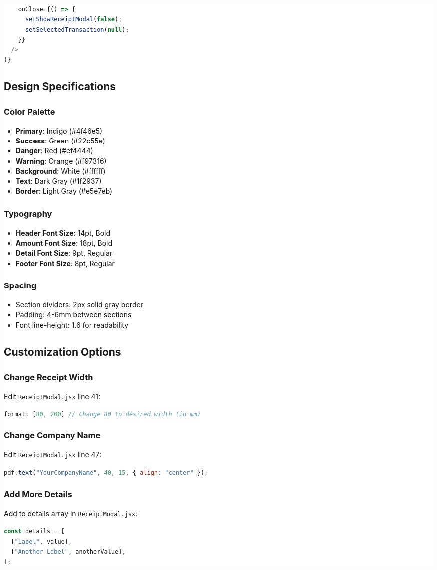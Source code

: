 ```javascript
    onClose={() => {
      setShowReceiptModal(false);
      setSelectedTransaction(null);
    }}
  />
)}
```

## Design Specifications

### Color Palette
- **Primary**: Indigo (#4f46e5)
- **Success**: Green (#22c55e)
- **Danger**: Red (#ef4444)
- **Warning**: Orange (#f97316)
- **Background**: White (#ffffff)
- **Text**: Dark Gray (#1f2937)
- **Border**: Light Gray (#e5e7eb)

### Typography
- **Header Font Size**: 14pt, Bold
- **Amount Font Size**: 18pt, Bold
- **Detail Font Size**: 9pt, Regular
- **Footer Font Size**: 8pt, Regular

### Spacing
- Section dividers: 2px solid gray border
- Padding: 4-6mm between sections
- Font line-height: 1.6 for readability

## Customization Options

### Change Receipt Width
Edit `ReceiptModal.jsx` line 41:
```javascript
format: [80, 200] // Change 80 to desired width (in mm)
```

### Change Company Name
Edit `ReceiptModal.jsx` line 47:
```javascript
pdf.text("YourCompanyName", 40, 15, { align: "center" });
```

### Add More Details
Add to details array in `ReceiptModal.jsx`:
```javascript
const details = [
  ["Label", value],
  ["Another Label", anotherValue],
];
```
